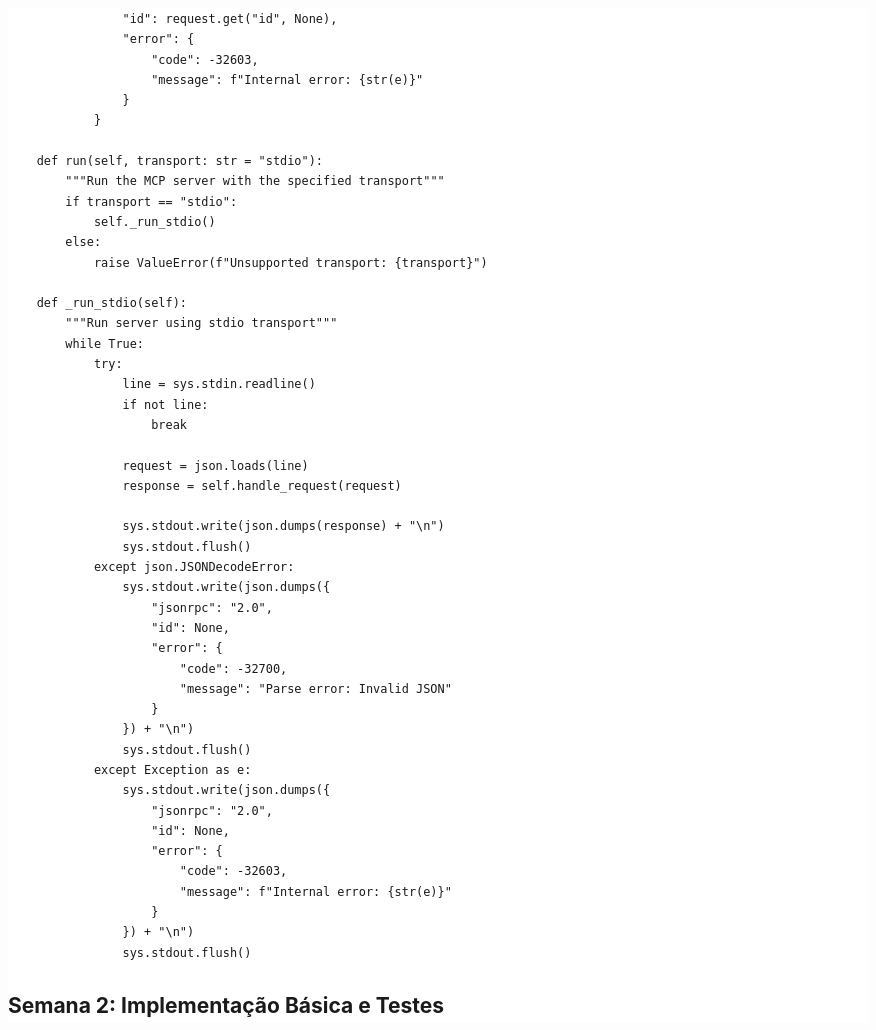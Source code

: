 ```
                "id": request.get("id", None),
                "error": {
                    "code": -32603,
                    "message": f"Internal error: {str(e)}"
                }
            }
    
    def run(self, transport: str = "stdio"):
        """Run the MCP server with the specified transport"""
        if transport == "stdio":
            self._run_stdio()
        else:
            raise ValueError(f"Unsupported transport: {transport}")
    
    def _run_stdio(self):
        """Run server using stdio transport"""
        while True:
            try:
                line = sys.stdin.readline()
                if not line:
                    break
                    
                request = json.loads(line)
                response = self.handle_request(request)
                
                sys.stdout.write(json.dumps(response) + "\n")
                sys.stdout.flush()
            except json.JSONDecodeError:
                sys.stdout.write(json.dumps({
                    "jsonrpc": "2.0",
                    "id": None,
                    "error": {
                        "code": -32700,
                        "message": "Parse error: Invalid JSON"
                    }
                }) + "\n")
                sys.stdout.flush()
            except Exception as e:
                sys.stdout.write(json.dumps({
                    "jsonrpc": "2.0",
                    "id": None,
                    "error": {
                        "code": -32603,
                        "message": f"Internal error: {str(e)}"
                    }
                }) + "\n")
                sys.stdout.flush()
```

## Semana 2: Implementação Básica e Testes

